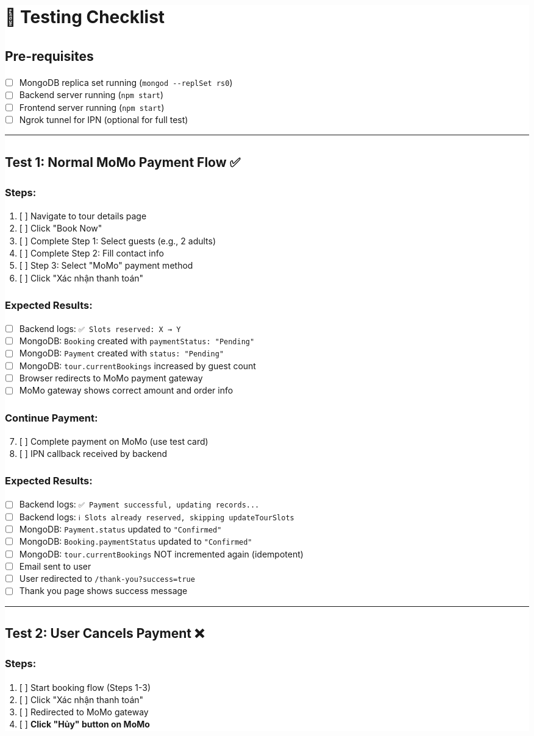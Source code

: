 # 🧪 Testing Checklist

## Pre-requisites

- [ ] MongoDB replica set running (`mongod --replSet rs0`)
- [ ] Backend server running (`npm start`)
- [ ] Frontend server running (`npm start`)
- [ ] Ngrok tunnel for IPN (optional for full test)

---

## Test 1: Normal MoMo Payment Flow ✅

### Steps:
1. [ ] Navigate to tour details page
2. [ ] Click "Book Now"
3. [ ] Complete Step 1: Select guests (e.g., 2 adults)
4. [ ] Complete Step 2: Fill contact info
5. [ ] Step 3: Select "MoMo" payment method
6. [ ] Click "Xác nhận thanh toán"

### Expected Results:
- [ ] Backend logs: `✅ Slots reserved: X → Y`
- [ ] MongoDB: `Booking` created with `paymentStatus: "Pending"`
- [ ] MongoDB: `Payment` created with `status: "Pending"`
- [ ] MongoDB: `tour.currentBookings` increased by guest count
- [ ] Browser redirects to MoMo payment gateway
- [ ] MoMo gateway shows correct amount and order info

### Continue Payment:
7. [ ] Complete payment on MoMo (use test card)
8. [ ] IPN callback received by backend

### Expected Results:
- [ ] Backend logs: `✅ Payment successful, updating records...`
- [ ] Backend logs: `ℹ️ Slots already reserved, skipping updateTourSlots`
- [ ] MongoDB: `Payment.status` updated to `"Confirmed"`
- [ ] MongoDB: `Booking.paymentStatus` updated to `"Confirmed"`
- [ ] MongoDB: `tour.currentBookings` NOT incremented again (idempotent)
- [ ] Email sent to user
- [ ] User redirected to `/thank-you?success=true`
- [ ] Thank you page shows success message

---

## Test 2: User Cancels Payment ❌

### Steps:
1. [ ] Start booking flow (Steps 1-3)
2. [ ] Click "Xác nhận thanh toán"
3. [ ] Redirected to MoMo gateway
4. [ ] **Click "Hủy" button on MoMo**
